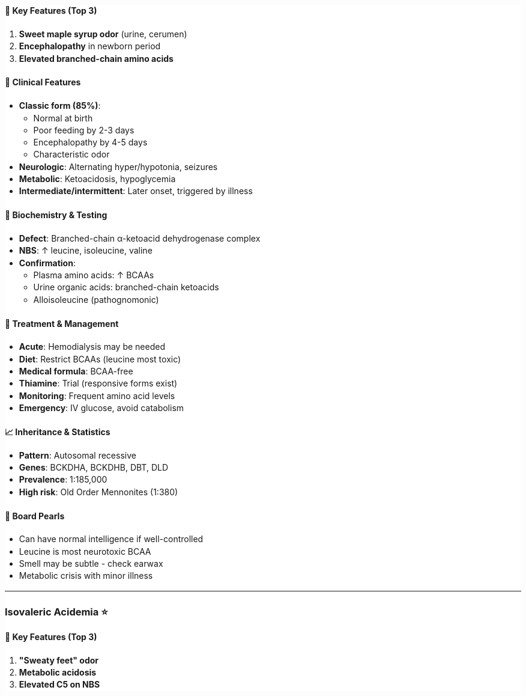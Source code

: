 #### 🔑 Key Features (Top 3)
1. **Sweet maple syrup odor** (urine, cerumen)
2. **Encephalopathy** in newborn period
3. **Elevated branched-chain amino acids**

#### 🏥 Clinical Features
- **Classic form (85%)**: 
  - Normal at birth
  - Poor feeding by 2-3 days
  - Encephalopathy by 4-5 days
  - Characteristic odor
- **Neurologic**: Alternating hyper/hypotonia, seizures
- **Metabolic**: Ketoacidosis, hypoglycemia
- **Intermediate/intermittent**: Later onset, triggered by illness

#### 🧪 Biochemistry & Testing
- **Defect**: Branched-chain α-ketoacid dehydrogenase complex
- **NBS**: ↑ leucine, isoleucine, valine
- **Confirmation**: 
  - Plasma amino acids: ↑ BCAAs
  - Urine organic acids: branched-chain ketoacids
  - Alloisoleucine (pathognomonic)

#### 🥗 Treatment & Management
- **Acute**: Hemodialysis may be needed
- **Diet**: Restrict BCAAs (leucine most toxic)
- **Medical formula**: BCAA-free
- **Thiamine**: Trial (responsive forms exist)
- **Monitoring**: Frequent amino acid levels
- **Emergency**: IV glucose, avoid catabolism

#### 📈 Inheritance & Statistics
- **Pattern**: Autosomal recessive
- **Genes**: BCKDHA, BCKDHB, DBT, DLD
- **Prevalence**: 1:185,000
- **High risk**: Old Order Mennonites (1:380)

#### 💎 Board Pearls
- Can have normal intelligence if well-controlled
- Leucine is most neurotoxic BCAA
- Smell may be subtle - check earwax
- Metabolic crisis with minor illness

---

### Isovaleric Acidemia ⭐

#### 🔑 Key Features (Top 3)
1. **"Sweaty feet" odor**
2. **Metabolic acidosis**
3. **Elevated C5 on NBS**
